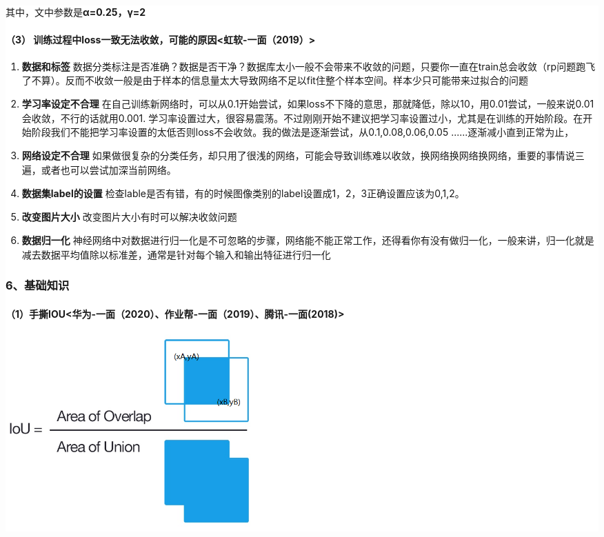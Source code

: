 其中，文中参数是**α=0.25，γ=2**


#### （3） 训练过程中loss一致无法收敛，可能的原因<虹软-一面（2019）>

1. **数据和标签**
数据分类标注是否准确？数据是否干净？数据库太小一般不会带来不收敛的问题，只要你一直在train总会收敛（rp问题跑飞了不算）。反而不收敛一般是由于样本的信息量太大导致网络不足以fit住整个样本空间。样本少只可能带来过拟合的问题

2. **学习率设定不合理**
在自己训练新网络时，可以从0.1开始尝试，如果loss不下降的意思，那就降低，除以10，用0.01尝试，一般来说0.01会收敛，不行的话就用0.001. 学习率设置过大，很容易震荡。不过刚刚开始不建议把学习率设置过小，尤其是在训练的开始阶段。在开始阶段我们不能把学习率设置的太低否则loss不会收敛。我的做法是逐渐尝试，从0.1,0.08,0.06,0.05 ......逐渐减小直到正常为止，

3. **网络设定不合理**
如果做很复杂的分类任务，却只用了很浅的网络，可能会导致训练难以收敛，换网络换网络换网络，重要的事情说三遍，或者也可以尝试加深当前网络。

4. **数据集label的设置**
检查lable是否有错，有的时候图像类别的label设置成1，2，3正确设置应该为0,1,2。

5. **改变图片大小**
改变图片大小有时可以解决收敛问题

6. **数据归一化**
神经网络中对数据进行归一化是不可忽略的步骤，网络能不能正常工作，还得看你有没有做归一化，一般来讲，归一化就是减去数据平均值除以标准差，通常是针对每个输入和输出特征进行归一化



### 6、基础知识

#### （1）手撕IOU<华为-一面（2020）、作业帮-一面（2019）、腾讯-一面(2018)>

<img src="images\IOU.png" style="zoom:60%;" />
